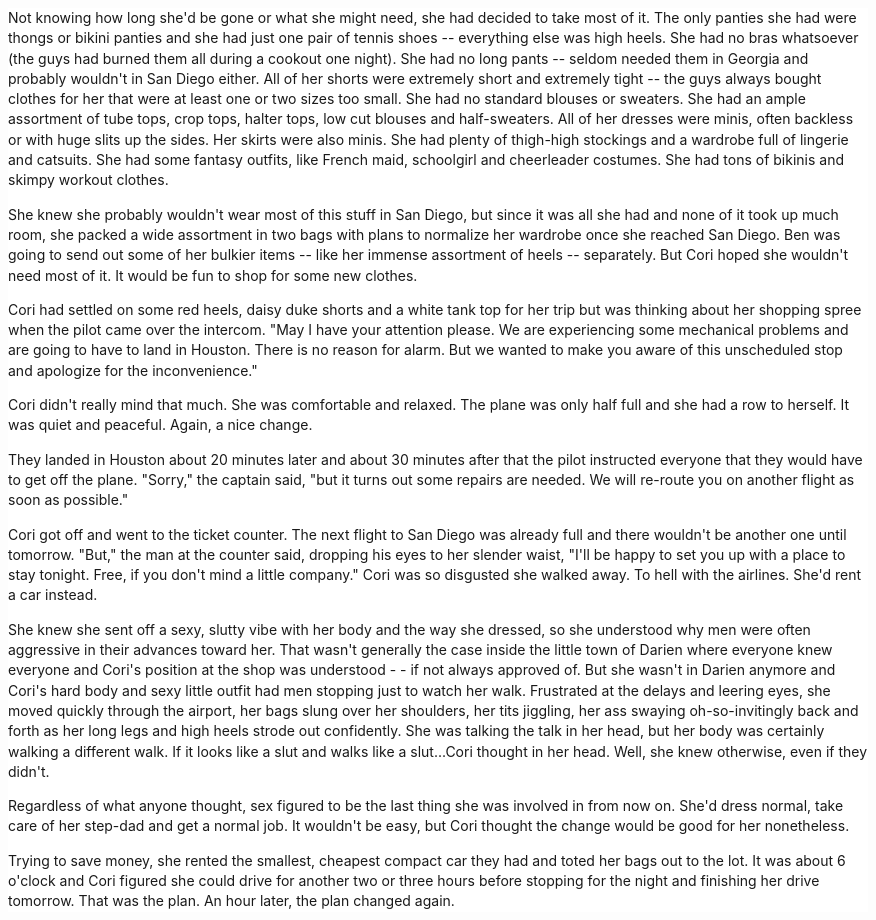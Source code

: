 Not knowing how long she'd be gone or what she might need, she had decided to take most of it. The only panties she had were thongs or bikini panties and she had just one pair of tennis shoes -- everything else was high heels. She had no bras whatsoever (the guys had burned them all during a cookout one night). She had no long pants -- seldom needed them in Georgia and probably wouldn't in San Diego either. All of her shorts were extremely short and extremely tight -- the guys always bought clothes for her that were at least one or two sizes too small. She had no standard blouses or sweaters. She had an ample assortment of tube tops, crop tops, halter tops, low cut blouses and half-sweaters. All of her dresses were minis, often backless or with huge slits up the sides. Her skirts were also minis. She had plenty of thigh-high stockings and a wardrobe full of lingerie and catsuits. She had some fantasy outfits, like French maid, schoolgirl and cheerleader costumes. She had tons of bikinis and skimpy workout clothes. 

She knew she probably wouldn't wear most of this stuff in San Diego, but since it was all she had and none of it took up much room, she packed a wide assortment in two bags with plans to normalize her wardrobe once she reached San Diego. Ben was going to send out some of her bulkier items -- like her immense assortment of heels -- separately. But Cori hoped she wouldn't need most of it. It would be fun to shop for some new clothes. 

Cori had settled on some red heels, daisy duke shorts and a white tank top for her trip but was thinking about her shopping spree when the pilot came over the intercom. "May I have your attention please. We are experiencing some mechanical problems and are going to have to land in Houston. There is no reason for alarm. But we wanted to make you aware of this unscheduled stop and apologize for the inconvenience." 

Cori didn't really mind that much. She was comfortable and relaxed. The plane was only half full and she had a row to herself. It was quiet and peaceful. Again, a nice change. 

They landed in Houston about 20 minutes later and about 30 minutes after that the pilot instructed everyone that they would have to get off the plane. "Sorry," the captain said, "but it turns out some repairs are needed. We will re-route you on another flight as soon as possible." 

Cori got off and went to the ticket counter. The next flight to San Diego was already full and there wouldn't be another one until tomorrow. "But," the man at the counter said, dropping his eyes to her slender waist, "I'll be happy to set you up with a place to stay tonight. Free, if you don't mind a little company." Cori was so disgusted she walked away. To hell with the airlines. She'd rent a car instead. 

She knew she sent off a sexy, slutty vibe with her body and the way she dressed, so she understood why men were often aggressive in their advances toward her. That wasn't generally the case inside the little town of Darien where everyone knew everyone and Cori's position at the shop was understood - - if not always approved of. But she wasn't in Darien anymore and Cori's hard body and sexy little outfit had men stopping just to watch her walk. Frustrated at the delays and leering eyes, she moved quickly through the airport, her bags slung over her shoulders, her tits jiggling, her ass swaying oh-so-invitingly back and forth as her long legs and high heels strode out confidently. She was talking the talk in her head, but her body was certainly walking a different walk. If it looks like a slut and walks like a slut...Cori thought in her head. Well, she knew otherwise, even if they didn't. 

Regardless of what anyone thought, sex figured to be the last thing she was involved in from now on. She'd dress normal, take care of her step-dad and get a normal job. It wouldn't be easy, but Cori thought the change would be good for her nonetheless. 

Trying to save money, she rented the smallest, cheapest compact car they had and toted her bags out to the lot. It was about 6 o'clock and Cori figured she could drive for another two or three hours before stopping for the night and finishing her drive tomorrow. That was the plan. An hour later, the plan changed again. 
